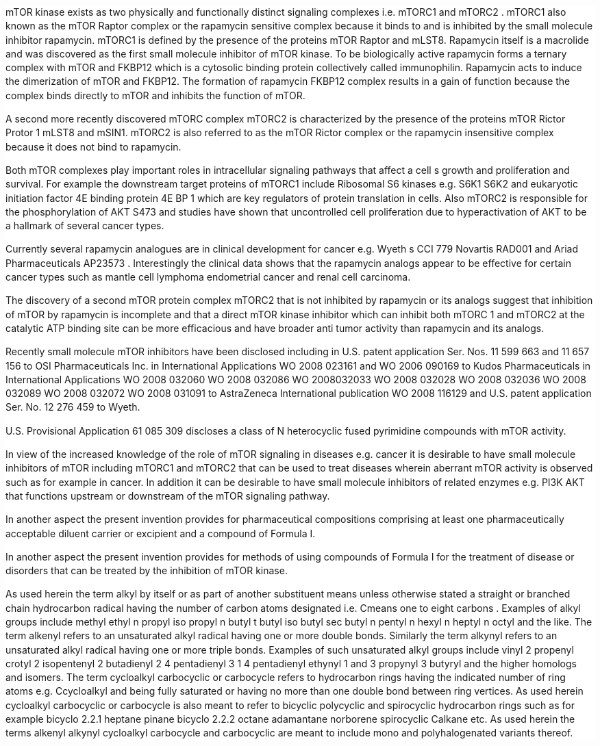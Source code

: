 mTOR kinase exists as two physically and functionally distinct signaling complexes i.e. mTORC1 and mTORC2 . mTORC1 also known as the mTOR Raptor complex or the rapamycin sensitive complex because it binds to and is inhibited by the small molecule inhibitor rapamycin. mTORC1 is defined by the presence of the proteins mTOR Raptor and mLST8. Rapamycin itself is a macrolide and was discovered as the first small molecule inhibitor of mTOR kinase. To be biologically active rapamycin forms a ternary complex with mTOR and FKBP12 which is a cytosolic binding protein collectively called immunophilin. Rapamycin acts to induce the dimerization of mTOR and FKBP12. The formation of rapamycin FKBP12 complex results in a gain of function because the complex binds directly to mTOR and inhibits the function of mTOR.

A second more recently discovered mTORC complex mTORC2 is characterized by the presence of the proteins mTOR Rictor Protor 1 mLST8 and mSIN1. mTORC2 is also referred to as the mTOR Rictor complex or the rapamycin insensitive complex because it does not bind to rapamycin.

Both mTOR complexes play important roles in intracellular signaling pathways that affect a cell s growth and proliferation and survival. For example the downstream target proteins of mTORC1 include Ribosomal S6 kinases e.g. S6K1 S6K2 and eukaryotic initiation factor 4E binding protein 4E BP 1 which are key regulators of protein translation in cells. Also mTORC2 is responsible for the phosphorylation of AKT S473 and studies have shown that uncontrolled cell proliferation due to hyperactivation of AKT to be a hallmark of several cancer types.

Currently several rapamycin analogues are in clinical development for cancer e.g. Wyeth s CCI 779 Novartis RAD001 and Ariad Pharmaceuticals AP23573 . Interestingly the clinical data shows that the rapamycin analogs appear to be effective for certain cancer types such as mantle cell lymphoma endometrial cancer and renal cell carcinoma.

The discovery of a second mTOR protein complex mTORC2 that is not inhibited by rapamycin or its analogs suggest that inhibition of mTOR by rapamycin is incomplete and that a direct mTOR kinase inhibitor which can inhibit both mTORC 1 and mTORC2 at the catalytic ATP binding site can be more efficacious and have broader anti tumor activity than rapamycin and its analogs.

Recently small molecule mTOR inhibitors have been disclosed including in U.S. patent application Ser. Nos. 11 599 663 and 11 657 156 to OSI Pharmaceuticals Inc. in International Applications WO 2008 023161 and WO 2006 090169 to Kudos Pharmaceuticals in International Applications WO 2008 032060 WO 2008 032086 WO 2008032033 WO 2008 032028 WO 2008 032036 WO 2008 032089 WO 2008 032072 WO 2008 031091 to AstraZeneca International publication WO 2008 116129 and U.S. patent application Ser. No. 12 276 459 to Wyeth.

U.S. Provisional Application 61 085 309 discloses a class of N heterocyclic fused pyrimidine compounds with mTOR activity.

In view of the increased knowledge of the role of mTOR signaling in diseases e.g. cancer it is desirable to have small molecule inhibitors of mTOR including mTORC1 and mTORC2 that can be used to treat diseases wherein aberrant mTOR activity is observed such as for example in cancer. In addition it can be desirable to have small molecule inhibitors of related enzymes e.g. PI3K AKT that functions upstream or downstream of the mTOR signaling pathway.

In another aspect the present invention provides for pharmaceutical compositions comprising at least one pharmaceutically acceptable diluent carrier or excipient and a compound of Formula I.

In another aspect the present invention provides for methods of using compounds of Formula I for the treatment of disease or disorders that can be treated by the inhibition of mTOR kinase.

As used herein the term alkyl by itself or as part of another substituent means unless otherwise stated a straight or branched chain hydrocarbon radical having the number of carbon atoms designated i.e. Cmeans one to eight carbons . Examples of alkyl groups include methyl ethyl n propyl iso propyl n butyl t butyl iso butyl sec butyl n pentyl n hexyl n heptyl n octyl and the like. The term alkenyl refers to an unsaturated alkyl radical having one or more double bonds. Similarly the term alkynyl refers to an unsaturated alkyl radical having one or more triple bonds. Examples of such unsaturated alkyl groups include vinyl 2 propenyl crotyl 2 isopentenyl 2 butadienyl 2 4 pentadienyl 3 1 4 pentadienyl ethynyl 1 and 3 propynyl 3 butyryl and the higher homologs and isomers. The term cycloalkyl carbocyclic or carbocycle refers to hydrocarbon rings having the indicated number of ring atoms e.g. Ccycloalkyl and being fully saturated or having no more than one double bond between ring vertices. As used herein cycloalkyl carbocyclic or carbocycle is also meant to refer to bicyclic polycyclic and spirocyclic hydrocarbon rings such as for example bicyclo 2.2.1 heptane pinane bicyclo 2.2.2 octane adamantane norborene spirocyclic Calkane etc. As used herein the terms alkenyl alkynyl cycloalkyl carbocycle and carbocyclic are meant to include mono and polyhalogenated variants thereof.
